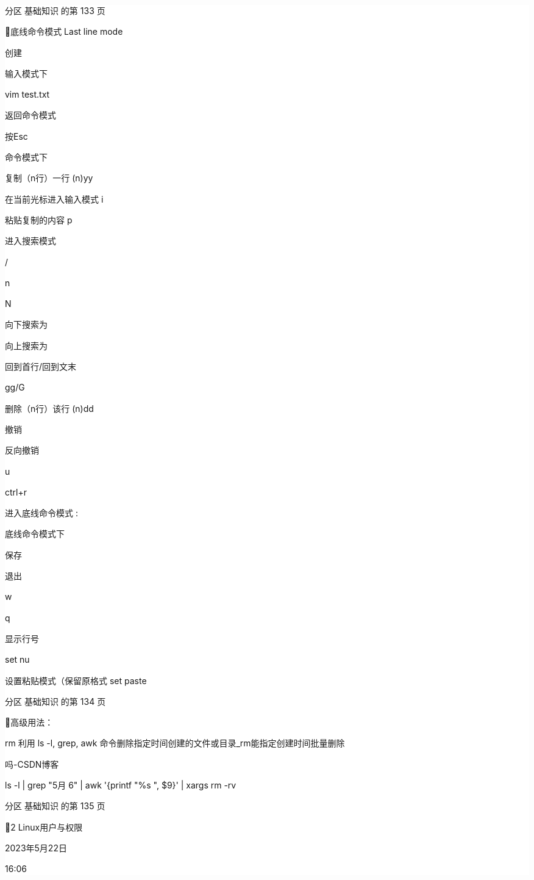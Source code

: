 分区 基础知识 的第 133 页

底线命令模式 Last line mode

创建

输入模式下

vim test.txt

返回命令模式

按Esc

命令模式下

复制（n行）一行 (n)yy

在当前光标进入输入模式 i

粘贴复制的内容 p

进入搜索模式

/

n

N

向下搜索为

向上搜索为

回到首行/回到文末

gg/G

删除（n行）该行 (n)dd

撤销

反向撤销

u

ctrl+r

进入底线命令模式 :

底线命令模式下

保存

退出

w

q

显示行号

set nu

设置粘贴模式（保留原格式 set paste

分区 基础知识 的第 134 页

高级用法：

rm 利用 ls -l, grep, awk 命令删除指定时间创建的文件或目录_rm能指定创建时间批量删除

吗-CSDN博客

ls -l | grep "5月   6" | awk '{printf "%s ", $9}' | xargs rm -rv

分区 基础知识 的第 135 页

2 Linux用户与权限

2023年5月22日

16:06